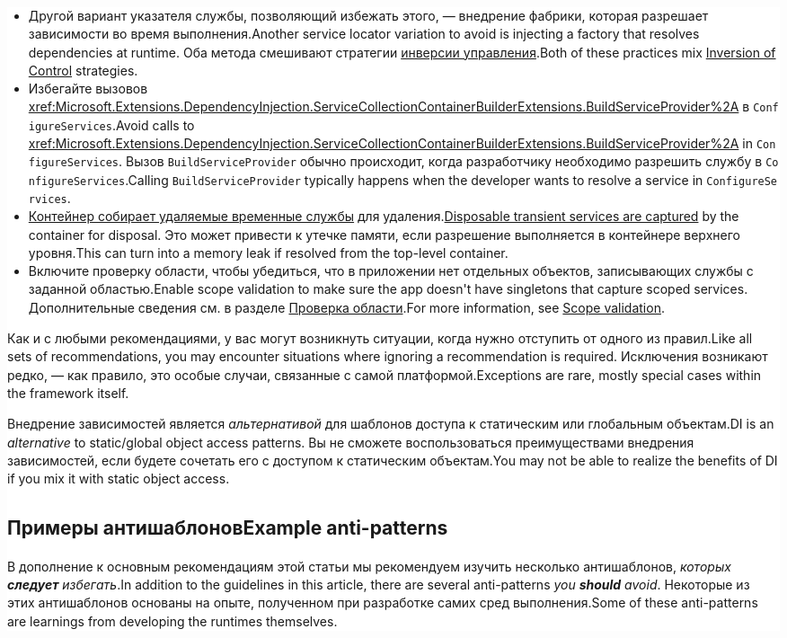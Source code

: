 - <span data-ttu-id="ca8e2-195">Другой вариант указателя службы, позволяющий избежать этого, — внедрение фабрики, которая разрешает зависимости во время выполнения.</span><span class="sxs-lookup"><span data-stu-id="ca8e2-195">Another service locator variation to avoid is injecting a factory that resolves dependencies at runtime.</span></span> <span data-ttu-id="ca8e2-196">Оба метода смешивают стратегии [инверсии управления](/dotnet/standard/modern-web-apps-azure-architecture/architectural-principles#dependency-inversion).</span><span class="sxs-lookup"><span data-stu-id="ca8e2-196">Both of these practices mix [Inversion of Control](/dotnet/standard/modern-web-apps-azure-architecture/architectural-principles#dependency-inversion) strategies.</span></span>
- <span data-ttu-id="ca8e2-197">Избегайте вызовов <xref:Microsoft.Extensions.DependencyInjection.ServiceCollectionContainerBuilderExtensions.BuildServiceProvider%2A> в `ConfigureServices`.</span><span class="sxs-lookup"><span data-stu-id="ca8e2-197">Avoid calls to <xref:Microsoft.Extensions.DependencyInjection.ServiceCollectionContainerBuilderExtensions.BuildServiceProvider%2A> in `ConfigureServices`.</span></span> <span data-ttu-id="ca8e2-198">Вызов `BuildServiceProvider` обычно происходит, когда разработчику необходимо разрешить службу в `ConfigureServices`.</span><span class="sxs-lookup"><span data-stu-id="ca8e2-198">Calling `BuildServiceProvider` typically happens when the developer wants to resolve a service in `ConfigureServices`.</span></span>
- <span data-ttu-id="ca8e2-199">[Контейнер собирает удаляемые временные службы](#disposable-transient-services-captured-by-container) для удаления.</span><span class="sxs-lookup"><span data-stu-id="ca8e2-199">[Disposable transient services are captured](#disposable-transient-services-captured-by-container) by the container for disposal.</span></span> <span data-ttu-id="ca8e2-200">Это может привести к утечке памяти, если разрешение выполняется в контейнере верхнего уровня.</span><span class="sxs-lookup"><span data-stu-id="ca8e2-200">This can turn into a memory leak if resolved from the top-level container.</span></span>
- <span data-ttu-id="ca8e2-201">Включите проверку области, чтобы убедиться, что в приложении нет отдельных объектов, записывающих службы с заданной областью.</span><span class="sxs-lookup"><span data-stu-id="ca8e2-201">Enable scope validation to make sure the app doesn't have singletons that capture scoped services.</span></span> <span data-ttu-id="ca8e2-202">Дополнительные сведения см. в разделе [Проверка области](dependency-injection.md#scope-validation).</span><span class="sxs-lookup"><span data-stu-id="ca8e2-202">For more information, see [Scope validation](dependency-injection.md#scope-validation).</span></span>

<span data-ttu-id="ca8e2-203">Как и с любыми рекомендациями, у вас могут возникнуть ситуации, когда нужно отступить от одного из правил.</span><span class="sxs-lookup"><span data-stu-id="ca8e2-203">Like all sets of recommendations, you may encounter situations where ignoring a recommendation is required.</span></span> <span data-ttu-id="ca8e2-204">Исключения возникают редко, — как правило, это особые случаи, связанные с самой платформой.</span><span class="sxs-lookup"><span data-stu-id="ca8e2-204">Exceptions are rare, mostly special cases within the framework itself.</span></span>

<span data-ttu-id="ca8e2-205">Внедрение зависимостей является *альтернативой* для шаблонов доступа к статическим или глобальным объектам.</span><span class="sxs-lookup"><span data-stu-id="ca8e2-205">DI is an *alternative* to static/global object access patterns.</span></span> <span data-ttu-id="ca8e2-206">Вы не сможете воспользоваться преимуществами внедрения зависимостей, если будете сочетать его с доступом к статическим объектам.</span><span class="sxs-lookup"><span data-stu-id="ca8e2-206">You may not be able to realize the benefits of DI if you mix it with static object access.</span></span>

## <a name="example-anti-patterns"></a><span data-ttu-id="ca8e2-207">Примеры антишаблонов</span><span class="sxs-lookup"><span data-stu-id="ca8e2-207">Example anti-patterns</span></span>

<span data-ttu-id="ca8e2-208">В дополнение к основным рекомендациям этой статьи мы рекомендуем изучить несколько антишаблонов, *которых **следует** избегать*.</span><span class="sxs-lookup"><span data-stu-id="ca8e2-208">In addition to the guidelines in this article, there are several anti-patterns *you **should** avoid*.</span></span> <span data-ttu-id="ca8e2-209">Некоторые из этих антишаблонов основаны на опыте, полученном при разработке самих сред выполнения.</span><span class="sxs-lookup"><span data-stu-id="ca8e2-209">Some of these anti-patterns are learnings from developing the runtimes themselves.</span></span>
